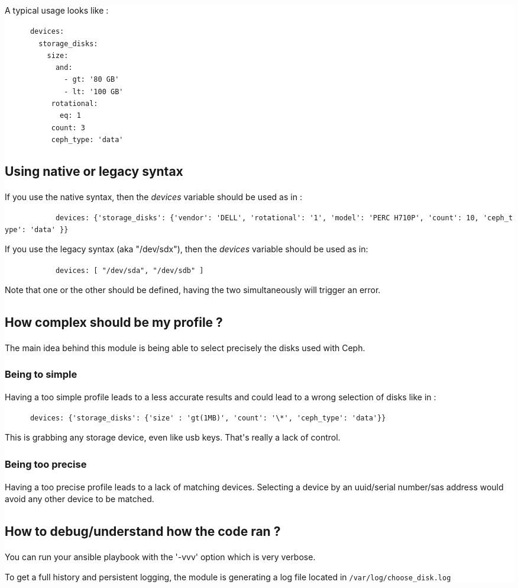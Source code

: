 
A typical usage looks like :

          devices:
            storage_disks:
              size:
                and:
                  - gt: '80 GB'
                  - lt: '100 GB'
               rotational:
                 eq: 1
               count: 3
               ceph_type: 'data'

## Using native or legacy syntax

If you use the native syntax, then the *devices* variable should be used as in :

                devices: {'storage_disks': {'vendor': 'DELL', 'rotational': '1', 'model': 'PERC H710P', 'count': 10, 'ceph_type': 'data' }}

If you use the legacy syntax (aka "/dev/sdx"), then the *devices* variable should be used as in:

                devices: [ "/dev/sda", "/dev/sdb" ]

Note that one or the other should be defined, having the two simultaneously will trigger an error.

## How complex should be my profile ?

The main idea behind this module is being able to select precisely the disks used with Ceph.

### Being to simple
Having a too simple profile leads to a less accurate results and could lead to a wrong selection of disks like in :

          devices: {'storage_disks': {'size' : 'gt(1MB)', 'count': '\*', 'ceph_type': 'data'}}

This is grabbing any storage device, even like usb keys. That's really a lack of control.

### Being too precise
Having a too precise profile leads to a lack of matching devices. Selecting a device by an uuid/serial number/sas address would avoid any other device to be matched.

## How to debug/understand how the code ran ?

You can run your ansible playbook with the '-vvv' option which is very verbose.

To get a full history and persistent logging, the module is generating a log file located in `/var/log/choose_disk.log`
